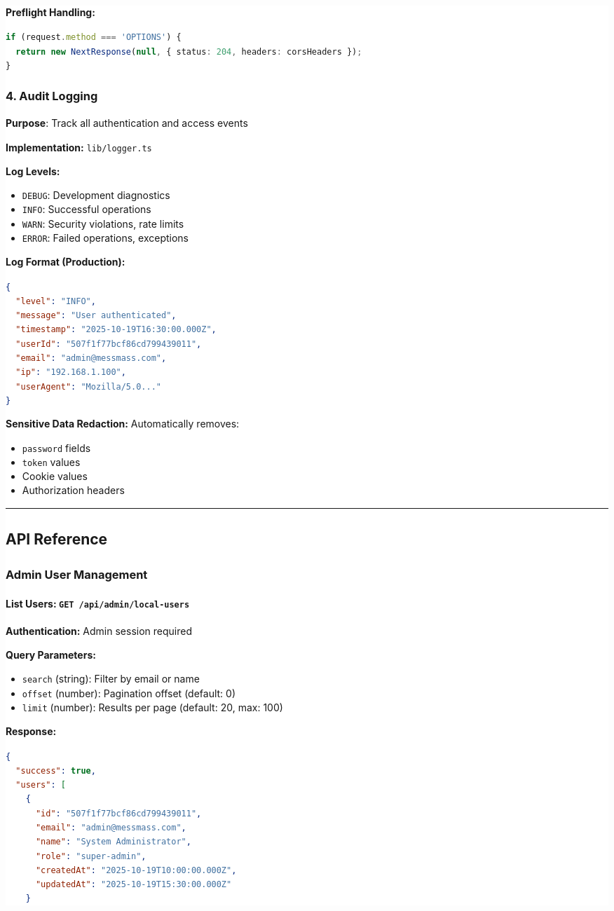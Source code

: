 **Preflight Handling:**
```typescript
if (request.method === 'OPTIONS') {
  return new NextResponse(null, { status: 204, headers: corsHeaders });
}
```

### 4. Audit Logging

**Purpose**: Track all authentication and access events

**Implementation:** `lib/logger.ts`

**Log Levels:**
- `DEBUG`: Development diagnostics
- `INFO`: Successful operations
- `WARN`: Security violations, rate limits
- `ERROR`: Failed operations, exceptions

**Log Format (Production):**
```json
{
  "level": "INFO",
  "message": "User authenticated",
  "timestamp": "2025-10-19T16:30:00.000Z",
  "userId": "507f1f77bcf86cd799439011",
  "email": "admin@messmass.com",
  "ip": "192.168.1.100",
  "userAgent": "Mozilla/5.0..."
}
```

**Sensitive Data Redaction:**
Automatically removes:
- `password` fields
- `token` values
- Cookie values
- Authorization headers

---

## API Reference

### Admin User Management

#### List Users: `GET /api/admin/local-users`

**Authentication:** Admin session required

**Query Parameters:**
- `search` (string): Filter by email or name
- `offset` (number): Pagination offset (default: 0)
- `limit` (number): Results per page (default: 20, max: 100)

**Response:**
```json
{
  "success": true,
  "users": [
    {
      "id": "507f1f77bcf86cd799439011",
      "email": "admin@messmass.com",
      "name": "System Administrator",
      "role": "super-admin",
      "createdAt": "2025-10-19T10:00:00.000Z",
      "updatedAt": "2025-10-19T15:30:00.000Z"
    }
```